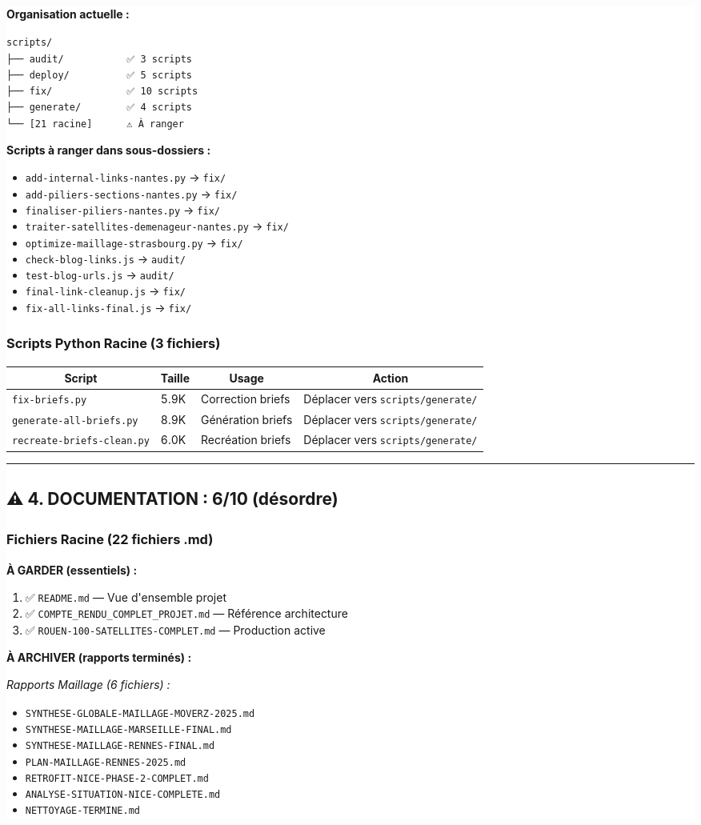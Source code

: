 **Organisation actuelle :**
```
scripts/
├── audit/           ✅ 3 scripts
├── deploy/          ✅ 5 scripts
├── fix/             ✅ 10 scripts
├── generate/        ✅ 4 scripts
└── [21 racine]      ⚠️ À ranger
```

**Scripts à ranger dans sous-dossiers :**
- `add-internal-links-nantes.py` → `fix/`
- `add-piliers-sections-nantes.py` → `fix/`
- `finaliser-piliers-nantes.py` → `fix/`
- `traiter-satellites-demenageur-nantes.py` → `fix/`
- `optimize-maillage-strasbourg.py` → `fix/`
- `check-blog-links.js` → `audit/`
- `test-blog-urls.js` → `audit/`
- `final-link-cleanup.js` → `fix/`
- `fix-all-links-final.js` → `fix/`

### Scripts Python Racine (3 fichiers)

| Script | Taille | Usage | Action |
|--------|--------|-------|--------|
| `fix-briefs.py` | 5.9K | Correction briefs | Déplacer vers `scripts/generate/` |
| `generate-all-briefs.py` | 8.9K | Génération briefs | Déplacer vers `scripts/generate/` |
| `recreate-briefs-clean.py` | 6.0K | Recréation briefs | Déplacer vers `scripts/generate/` |

---

## ⚠️ 4. DOCUMENTATION : **6/10** (désordre)

### Fichiers Racine (22 fichiers .md)

**À GARDER (essentiels) :**
1. ✅ `README.md` — Vue d'ensemble projet
2. ✅ `COMPTE_RENDU_COMPLET_PROJET.md` — Référence architecture
3. ✅ `ROUEN-100-SATELLITES-COMPLET.md` — Production active

**À ARCHIVER (rapports terminés) :**

*Rapports Maillage (6 fichiers) :*
- `SYNTHESE-GLOBALE-MAILLAGE-MOVERZ-2025.md`
- `SYNTHESE-MAILLAGE-MARSEILLE-FINAL.md`
- `SYNTHESE-MAILLAGE-RENNES-FINAL.md`
- `PLAN-MAILLAGE-RENNES-2025.md`
- `RETROFIT-NICE-PHASE-2-COMPLET.md`
- `ANALYSE-SITUATION-NICE-COMPLETE.md`
- `NETTOYAGE-TERMINE.md`
